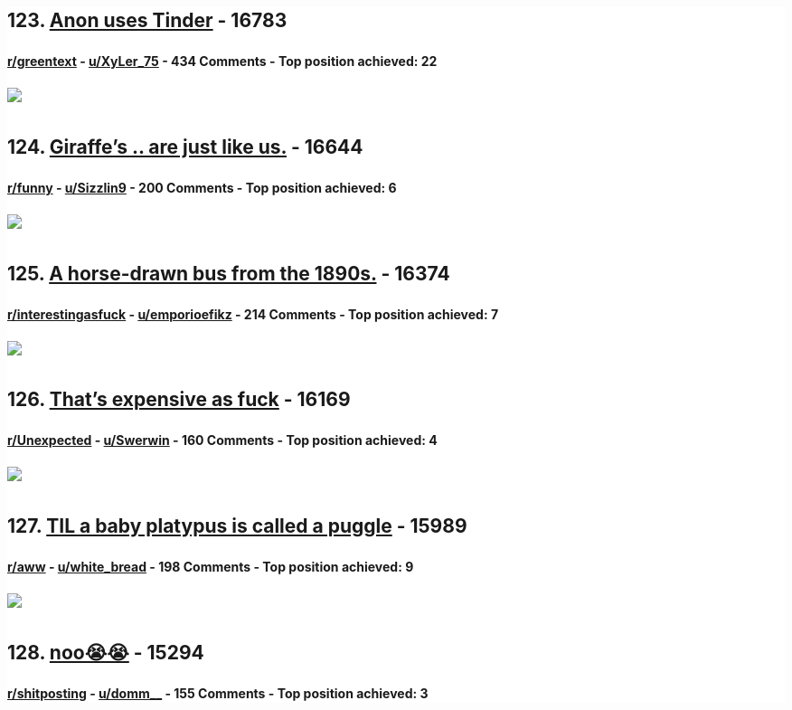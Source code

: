 ## 123. [Anon uses Tinder](http://reddit.com/r/greentext/comments/umo7ka/anon_uses_tinder/) - 16783
#### [r/greentext](http://reddit.com/r/greentext) - [u/XyLer_75](http://reddit.com/u/XyLer_75) - 434 Comments - Top position achieved: 22

<a href="https://i.redd.it/0jfsrq05qoy81.jpg"><img src="https://b.thumbs.redditmedia.com/SWJMcHEc7rT2EnZDKiOF3pTaK3jsCe-q09cHf_4ALso.jpg"></img></a>

## 124. [Giraffe’s .. are just like us.](http://reddit.com/r/funny/comments/umptrf/giraffes_are_just_like_us/) - 16644
#### [r/funny](http://reddit.com/r/funny) - [u/Sizzlin9](http://reddit.com/u/Sizzlin9) - 200 Comments - Top position achieved: 6

<a href="https://v.redd.it/8wu0g6ab3py81"><img src="https://b.thumbs.redditmedia.com/9-kHZHULaVh5Y2aQMxPZe7qlGljiCu_saOuqCIWCpWU.jpg"></img></a>

## 125. [A horse-drawn bus from the 1890s.](http://reddit.com/r/interestingasfuck/comments/umw32e/a_horsedrawn_bus_from_the_1890s/) - 16374
#### [r/interestingasfuck](http://reddit.com/r/interestingasfuck) - [u/emporioefikz](http://reddit.com/u/emporioefikz) - 214 Comments - Top position achieved: 7

<a href="https://i.redd.it/ri23tqdliqy81.jpg"><img src="https://b.thumbs.redditmedia.com/jh0hd_N7nKUnwuNFNFrEgcVrCMN5DrlL0GuAfEBaDkw.jpg"></img></a>

## 126. [That’s expensive as fuck](http://reddit.com/r/Unexpected/comments/umt03g/thats_expensive_as_fuck/) - 16169
#### [r/Unexpected](http://reddit.com/r/Unexpected) - [u/Swerwin](http://reddit.com/u/Swerwin) - 160 Comments - Top position achieved: 4

<a href="https://v.redd.it/2xd5ia52tpy81"><img src="https://b.thumbs.redditmedia.com/muO64jeHEB4mvxz1zrMWpaKY7huFKgXZ6i0sD6D2s7Y.jpg"></img></a>

## 127. [TIL a baby platypus is called a puggle](http://reddit.com/r/aww/comments/umvymw/til_a_baby_platypus_is_called_a_puggle/) - 15989
#### [r/aww](http://reddit.com/r/aww) - [u/white_bread](http://reddit.com/u/white_bread) - 198 Comments - Top position achieved: 9

<a href="https://i.redd.it/ib0hdi1ihqy81.jpg"><img src="https://b.thumbs.redditmedia.com/WKFYWyBg5w2kK7PtTbr4OfupEoxiBDK7dPTUdtQ5u_A.jpg"></img></a>

## 128. [noo😭😭](http://reddit.com/r/shitposting/comments/umd7rs/noo/) - 15294
#### [r/shitposting](http://reddit.com/r/shitposting) - [u/domm__](http://reddit.com/u/domm__) - 155 Comments - Top position achieved: 3
